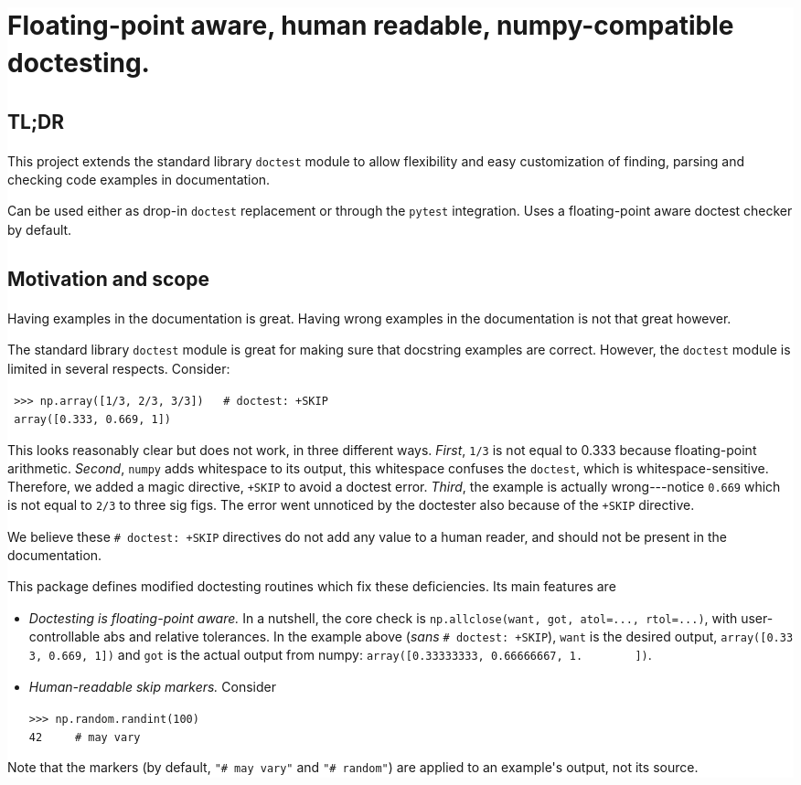 # Floating-point aware, human readable, numpy-compatible doctesting.

## TL;DR

This project extends the standard library `doctest` module to allow flexibility
and easy customization of finding, parsing and checking code examples in
documentation. 

Can be used either as drop-in `doctest` replacement or through the `pytest`
integration. Uses a floating-point aware doctest checker by default.

## Motivation and scope

Having examples in the documentation is great. Having wrong examples in the
documentation is not that great however. 

The standard library `doctest` module is great for making sure that docstring
examples are correct. However, the `doctest` module is limited in several
respects. Consider:

```
 >>> np.array([1/3, 2/3, 3/3])   # doctest: +SKIP
 array([0.333, 0.669, 1])
```

This looks reasonably clear but does not work, in three different ways.
_First_, `1/3` is not equal to 0.333 because floating-point arithmetic.
_Second_, `numpy` adds whitespace to its output, this whitespace confuses the
`doctest`, which is whitespace-sensitive. Therefore, we added a magic directive,
 `+SKIP` to avoid a doctest error. _Third_, the example is actually
wrong---notice `0.669` which is not equal to `2/3` to three sig figs. The error
went unnoticed by the doctester also because of the `+SKIP` directive.

We believe these `# doctest: +SKIP` directives do not add any value to
a human reader, and should not be present in the documentation.

This package defines modified doctesting routines which fix these deficiencies.
Its main features are

- *Doctesting is floating-point aware.* In a nutshell, the core check is
  `np.allclose(want, got, atol=..., rtol=...)`, with user-controllable abs
  and relative tolerances. In the example above (_sans_ `# doctest: +SKIP`),
  `want` is the desired output, `array([0.333, 0.669, 1])` and `got` is the
  actual output from numpy: `array([0.33333333, 0.66666667, 1.        ])`.

- *Human-readable skip markers.* Consider
  ```
  >>> np.random.randint(100)
  42     # may vary
  ```
Note that the markers (by default, `"# may vary"` and `"# random"`) are applied
to an example's output, not its source.
